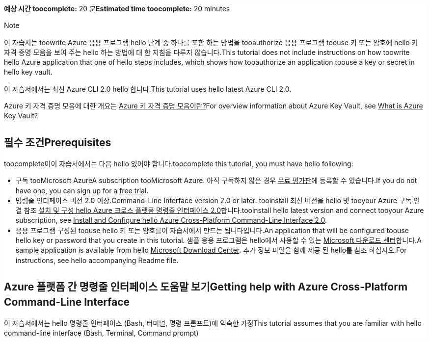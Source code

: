 <span data-ttu-id="b0fab-110">**예상 시간 toocomplete:** 20 분</span><span class="sxs-lookup"><span data-stu-id="b0fab-110">**Estimated time toocomplete:** 20 minutes</span></span>

> [!NOTE]
> <span data-ttu-id="b0fab-111">이 자습서는 toowrite Azure 응용 프로그램 hello 단계 중 하나를 포함 하는 방법을 tooauthorize 응용 프로그램 toouse 키 또는 암호에 hello 키 자격 증명 모음을 보여 주는 hello 하는 방법에 대 한 지침을 다루지 않습니다.</span><span class="sxs-lookup"><span data-stu-id="b0fab-111">This tutorial does not include instructions on how toowrite hello Azure application that one of hello steps includes, which shows how tooauthorize an application toouse a key or secret in hello key vault.</span></span>
>
> <span data-ttu-id="b0fab-112">이 자습서에서는 최신 Azure CLI 2.0 hello 합니다.</span><span class="sxs-lookup"><span data-stu-id="b0fab-112">This tutorial uses hello latest Azure CLI 2.0.</span></span>
>
>

<span data-ttu-id="b0fab-113">Azure 키 자격 증명 모음에 대한 개요는 [Azure 키 자격 증명 모음이란?](key-vault-whatis.md)</span><span class="sxs-lookup"><span data-stu-id="b0fab-113">For overview information about Azure Key Vault, see [What is Azure Key Vault?](key-vault-whatis.md)</span></span>

## <a name="prerequisites"></a><span data-ttu-id="b0fab-114">필수 조건</span><span class="sxs-lookup"><span data-stu-id="b0fab-114">Prerequisites</span></span>
<span data-ttu-id="b0fab-115">toocomplete이이 자습서에서는 다음 hello 있어야 합니다.</span><span class="sxs-lookup"><span data-stu-id="b0fab-115">toocomplete this tutorial, you must have hello following:</span></span>

* <span data-ttu-id="b0fab-116">구독 tooMicrosoft Azure</span><span class="sxs-lookup"><span data-stu-id="b0fab-116">A subscription tooMicrosoft Azure.</span></span> <span data-ttu-id="b0fab-117">아직 구독하지 않은 경우 [무료 평가판](https://azure.microsoft.com/pricing/free-trial)에 등록할 수 있습니다.</span><span class="sxs-lookup"><span data-stu-id="b0fab-117">If you do not have one, you can sign up for a [free trial](https://azure.microsoft.com/pricing/free-trial).</span></span>
* <span data-ttu-id="b0fab-118">명령줄 인터페이스 버전 2.0 이상.</span><span class="sxs-lookup"><span data-stu-id="b0fab-118">Command-Line Interface version 2.0 or later.</span></span> <span data-ttu-id="b0fab-119">tooinstall 최신 버전을 hello 및 tooyour Azure 구독 연결 참조 [설치 및 구성 hello Azure 크로스 플랫폼 명령줄 인터페이스 2.0](/cli/azure/install-azure-cli)합니다.</span><span class="sxs-lookup"><span data-stu-id="b0fab-119">tooinstall hello latest version and connect tooyour Azure subscription, see [Install and Configure hello Azure Cross-Platform Command-Line Interface 2.0](/cli/azure/install-azure-cli).</span></span>
* <span data-ttu-id="b0fab-120">응용 프로그램 구성된 toouse hello 키 또는 암호를이 자습서에서 만드는 됩니다입니다.</span><span class="sxs-lookup"><span data-stu-id="b0fab-120">An application that will be configured toouse hello key or password that you create in this tutorial.</span></span> <span data-ttu-id="b0fab-121">샘플 응용 프로그램은 hello에서 사용할 수 있는 [Microsoft 다운로드 센터](http://www.microsoft.com/download/details.aspx?id=45343)합니다.</span><span class="sxs-lookup"><span data-stu-id="b0fab-121">A sample application is available from hello [Microsoft Download Center](http://www.microsoft.com/download/details.aspx?id=45343).</span></span> <span data-ttu-id="b0fab-122">추가 정보 파일을 함께 제공 된 hello를 참조 하십시오.</span><span class="sxs-lookup"><span data-stu-id="b0fab-122">For instructions, see hello accompanying Readme file.</span></span>

## <a name="getting-help-with-azure-cross-platform-command-line-interface"></a><span data-ttu-id="b0fab-123">Azure 플랫폼 간 명령줄 인터페이스 도움말 보기</span><span class="sxs-lookup"><span data-stu-id="b0fab-123">Getting help with Azure Cross-Platform Command-Line Interface</span></span>
<span data-ttu-id="b0fab-124">이 자습서에서는 hello 명령줄 인터페이스 (Bash, 터미널, 명령 프롬프트)에 익숙한 가정</span><span class="sxs-lookup"><span data-stu-id="b0fab-124">This tutorial assumes that you are familiar with hello command-line interface (Bash, Terminal, Command prompt)</span></span>
